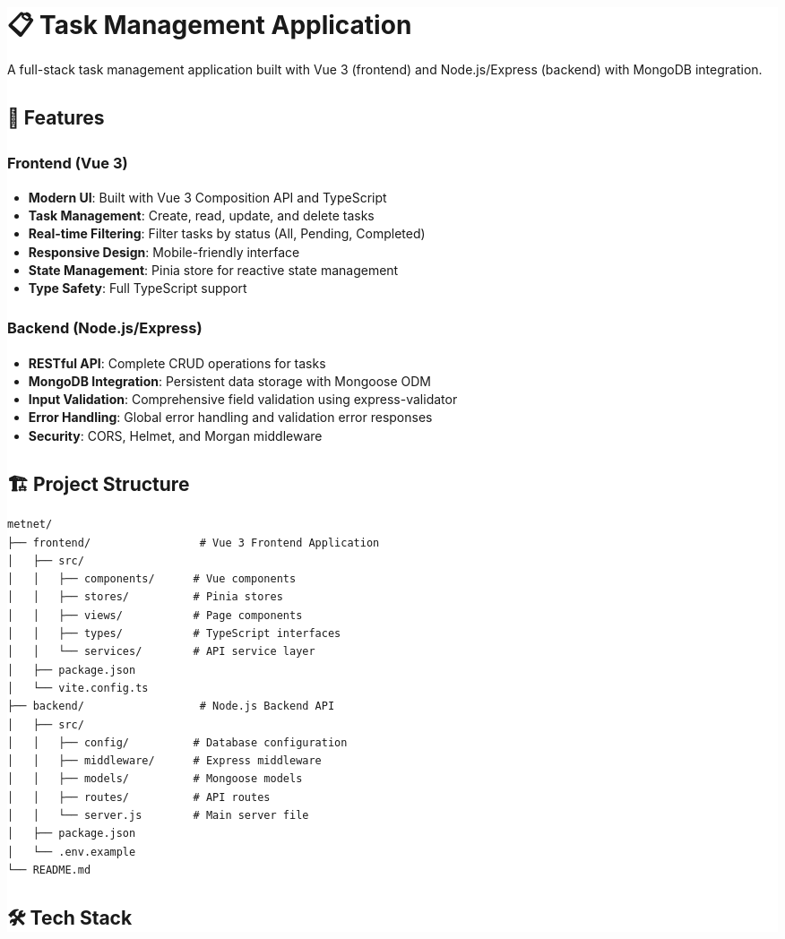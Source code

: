 # 📋 Task Management Application

A full-stack task management application built with Vue 3 (frontend) and Node.js/Express (backend) with MongoDB integration.

## 🚀 Features

### Frontend (Vue 3)
- **Modern UI**: Built with Vue 3 Composition API and TypeScript
- **Task Management**: Create, read, update, and delete tasks
- **Real-time Filtering**: Filter tasks by status (All, Pending, Completed)
- **Responsive Design**: Mobile-friendly interface
- **State Management**: Pinia store for reactive state management
- **Type Safety**: Full TypeScript support

### Backend (Node.js/Express)
- **RESTful API**: Complete CRUD operations for tasks
- **MongoDB Integration**: Persistent data storage with Mongoose ODM
- **Input Validation**: Comprehensive field validation using express-validator
- **Error Handling**: Global error handling and validation error responses
- **Security**: CORS, Helmet, and Morgan middleware

## 🏗️ Project Structure

```
metnet/
├── frontend/                 # Vue 3 Frontend Application
│   ├── src/
│   │   ├── components/      # Vue components
│   │   ├── stores/          # Pinia stores
│   │   ├── views/           # Page components
│   │   ├── types/           # TypeScript interfaces
│   │   └── services/        # API service layer
│   ├── package.json
│   └── vite.config.ts
├── backend/                  # Node.js Backend API
│   ├── src/
│   │   ├── config/          # Database configuration
│   │   ├── middleware/      # Express middleware
│   │   ├── models/          # Mongoose models
│   │   ├── routes/          # API routes
│   │   └── server.js        # Main server file
│   ├── package.json
│   └── .env.example
└── README.md
```

## 🛠️ Tech Stack
